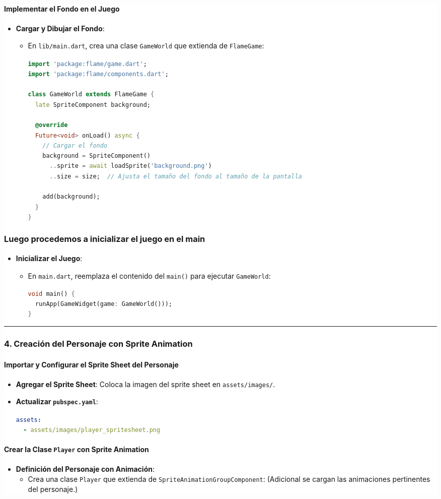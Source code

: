 #### **Implementar el Fondo en el Juego**

- **Cargar y Dibujar el Fondo**:
  - En `lib/main.dart`, crea una clase `GameWorld` que extienda de `FlameGame`:

       ```dart
       import 'package:flame/game.dart';
       import 'package:flame/components.dart';

       class GameWorld extends FlameGame {
         late SpriteComponent background;

         @override
         Future<void> onLoad() async {
           // Cargar el fondo
           background = SpriteComponent()
             ..sprite = await loadSprite('background.png')
             ..size = size;  // Ajusta el tamaño del fondo al tamaño de la pantalla

           add(background);
         }
       }
       ```

### Luego procedemos a inicializar el juego en el main

- **Inicializar el Juego**:
  - En `main.dart`, reemplaza el contenido del `main()` para ejecutar `GameWorld`:

       ```dart
       void main() {
         runApp(GameWidget(game: GameWorld()));
       }
       ```

---

### **4. Creación del Personaje con Sprite Animation**

#### **Importar y Configurar el Sprite Sheet del Personaje**

- **Agregar el Sprite Sheet**: Coloca la imagen del sprite sheet en `assets/images/`.
- **Actualizar `pubspec.yaml`**:

     ```yaml
     assets:
       - assets/images/player_spritesheet.png
     ```

#### **Crear la Clase `Player` con Sprite Animation**

- **Definición del Personaje con Animación**:
  - Crea una clase `Player` que extienda de `SpriteAnimationGroupComponent`: (Adicional se cargan las animaciones pertinentes del personaje.)

